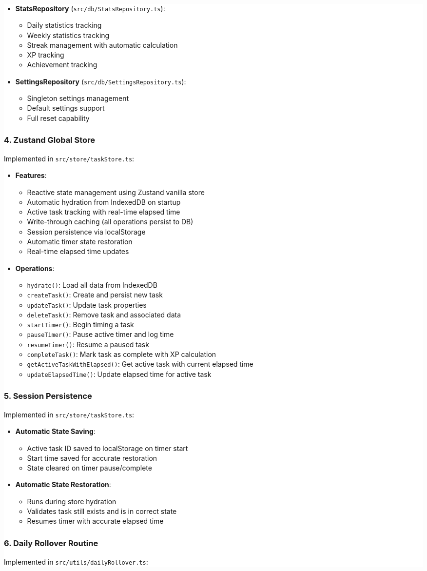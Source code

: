 - **StatsRepository** (`src/db/StatsRepository.ts`):
  - Daily statistics tracking
  - Weekly statistics tracking
  - Streak management with automatic calculation
  - XP tracking
  - Achievement tracking

- **SettingsRepository** (`src/db/SettingsRepository.ts`):
  - Singleton settings management
  - Default settings support
  - Full reset capability

### 4. Zustand Global Store

Implemented in `src/store/taskStore.ts`:

- **Features**:
  - Reactive state management using Zustand vanilla store
  - Automatic hydration from IndexedDB on startup
  - Active task tracking with real-time elapsed time
  - Write-through caching (all operations persist to DB)
  - Session persistence via localStorage
  - Automatic timer state restoration
  - Real-time elapsed time updates

- **Operations**:
  - `hydrate()`: Load all data from IndexedDB
  - `createTask()`: Create and persist new task
  - `updateTask()`: Update task properties
  - `deleteTask()`: Remove task and associated data
  - `startTimer()`: Begin timing a task
  - `pauseTimer()`: Pause active timer and log time
  - `resumeTimer()`: Resume a paused task
  - `completeTask()`: Mark task as complete with XP calculation
  - `getActiveTaskWithElapsed()`: Get active task with current elapsed time
  - `updateElapsedTime()`: Update elapsed time for active task

### 5. Session Persistence

Implemented in `src/store/taskStore.ts`:

- **Automatic State Saving**:
  - Active task ID saved to localStorage on timer start
  - Start time saved for accurate restoration
  - State cleared on timer pause/complete

- **Automatic State Restoration**:
  - Runs during store hydration
  - Validates task still exists and is in correct state
  - Resumes timer with accurate elapsed time

### 6. Daily Rollover Routine

Implemented in `src/utils/dailyRollover.ts`:
